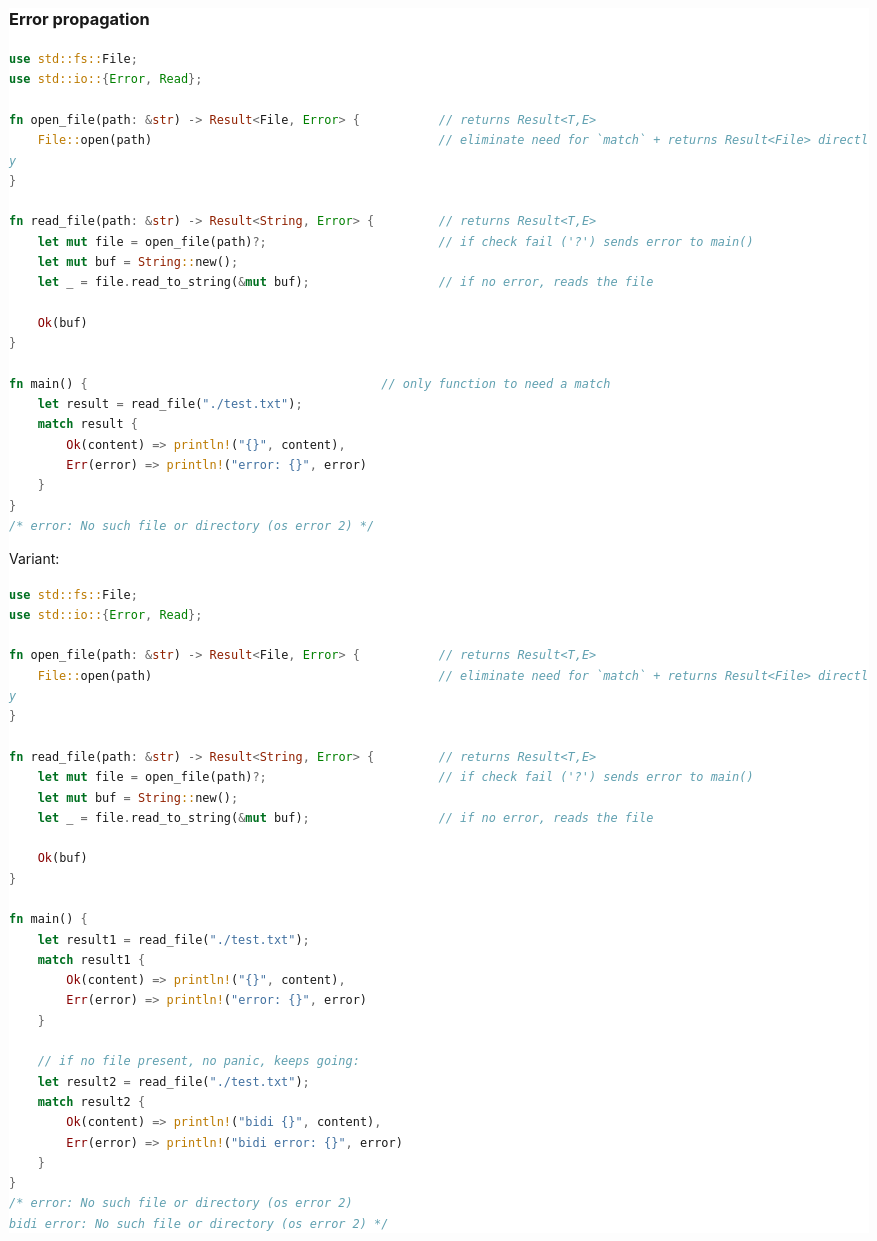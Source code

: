 ### Error propagation  
```rust
use std::fs::File;
use std::io::{Error, Read};

fn open_file(path: &str) -> Result<File, Error> {           // returns Result<T,E>
    File::open(path)                                        // eliminate need for `match` + returns Result<File> directly
}

fn read_file(path: &str) -> Result<String, Error> {         // returns Result<T,E>
    let mut file = open_file(path)?;                        // if check fail ('?') sends error to main()
    let mut buf = String::new();
    let _ = file.read_to_string(&mut buf);                  // if no error, reads the file

    Ok(buf)
}

fn main() {                                         // only function to need a match
    let result = read_file("./test.txt");
    match result {
        Ok(content) => println!("{}", content),
        Err(error) => println!("error: {}", error)
    }
}
/* error: No such file or directory (os error 2) */
```

Variant:
```rust
use std::fs::File;
use std::io::{Error, Read};

fn open_file(path: &str) -> Result<File, Error> {           // returns Result<T,E>
    File::open(path)                                        // eliminate need for `match` + returns Result<File> directly
}

fn read_file(path: &str) -> Result<String, Error> {         // returns Result<T,E>
    let mut file = open_file(path)?;                        // if check fail ('?') sends error to main()
    let mut buf = String::new();
    let _ = file.read_to_string(&mut buf);                  // if no error, reads the file

    Ok(buf)
}

fn main() {
    let result1 = read_file("./test.txt");
    match result1 {
        Ok(content) => println!("{}", content),
        Err(error) => println!("error: {}", error)
    }

    // if no file present, no panic, keeps going:
    let result2 = read_file("./test.txt");
    match result2 {
        Ok(content) => println!("bidi {}", content),
        Err(error) => println!("bidi error: {}", error)
    }
}
/* error: No such file or directory (os error 2)
bidi error: No such file or directory (os error 2) */
```